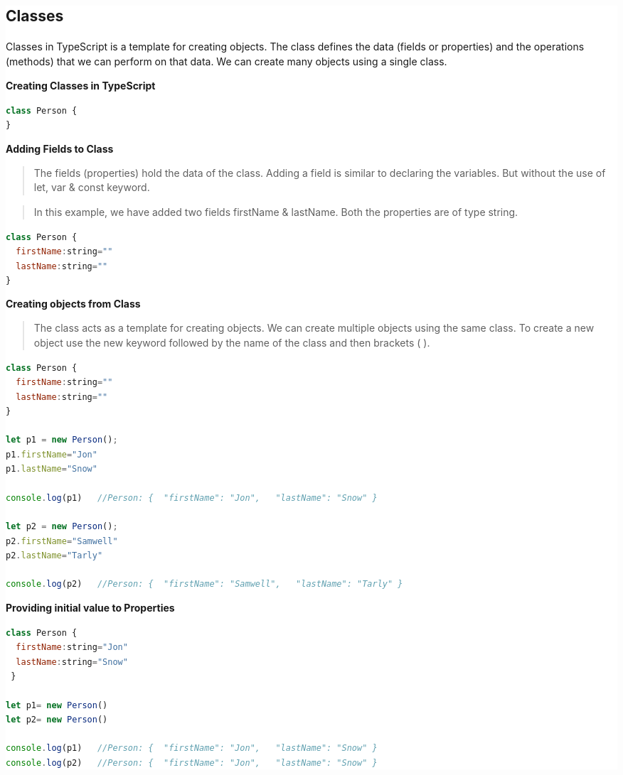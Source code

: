## Classes

Classes in TypeScript is a template for creating objects. The class defines the data (fields or properties) and the operations (methods) that we can perform on that data. We can create many objects using a single class.

**Creating Classes in TypeScript**

```javascript
class Person {
}
```

**Adding Fields to Class**
> The fields (properties) hold the data of the class. Adding a field is similar to declaring the variables. But without the use of let, var & const keyword.

> In this example, we have added two fields firstName & lastName. Both the properties are of type string.

```javascript
class Person {
  firstName:string=""
  lastName:string=""
}  
```

**Creating objects from Class**

> The class acts as a template for creating objects. We can create multiple objects using the same class. To create a new object use the new keyword followed by the name of the class and then brackets ( ).

```javascript
class Person {
  firstName:string=""
  lastName:string=""
}
 
let p1 = new Person();
p1.firstName="Jon"
p1.lastName="Snow"
 
console.log(p1)   //Person: {  "firstName": "Jon",   "lastName": "Snow" } 
 
let p2 = new Person();
p2.firstName="Samwell"
p2.lastName="Tarly"
 
console.log(p2)   //Person: {  "firstName": "Samwell",   "lastName": "Tarly" }

```

**Providing initial value to Properties**

```javascript
class Person {
  firstName:string="Jon"
  lastName:string="Snow"
 }
 
let p1= new Person() 
let p2= new Person() 
 
console.log(p1)   //Person: {  "firstName": "Jon",   "lastName": "Snow" } 
console.log(p2)   //Person: {  "firstName": "Jon",   "lastName": "Snow" } 

```
